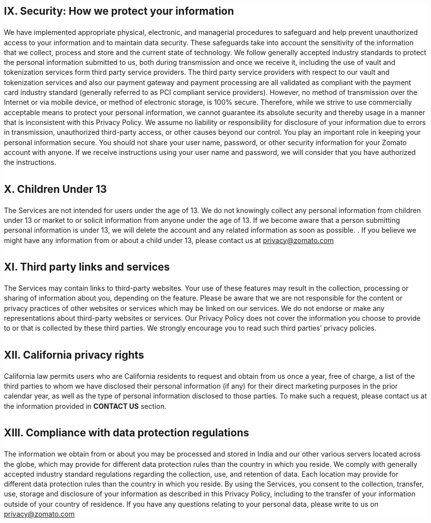 IX. Security: How we protect your information
---------------------------------------------

We have implemented appropriate physical, electronic, and managerial procedures to safeguard and help prevent unauthorized access to your information and to maintain data security. These safeguards take into account the sensitivity of the information that we collect, process and store and the current state of technology. We follow generally accepted industry standards to protect the personal information submitted to us, both during transmission and once we receive it, including the use of vault and tokenization services form third party service providers. The third party service providers with respect to our vault and tokenization services and also our payment gateway and payment processing are all validated as compliant with the payment card industry standard (generally referred to as PCI compliant service providers). However, no method of transmission over the Internet or via mobile device, or method of electronic storage, is 100% secure. Therefore, while we strive to use commercially acceptable means to protect your personal information, we cannot guarantee its absolute security and thereby usage in a manner that is inconsistent with this Privacy Policy.
We assume no liability or responsibility for disclosure of your information due to errors in transmission, unauthorized third-party access, or other causes beyond our control. You play an important role in keeping your personal information secure. You should not share your user name, password, or other security information for your Zomato account with anyone. If we receive instructions using your user name and password, we will consider that you have authorized the instructions.

X. Children Under 13
--------------------

The Services are not intended for users under the age of 13. We do not knowingly collect any personal information from children under 13 or market to or solicit information from anyone under the age of 13. If we become aware that a person submitting personal information is under 13, we will delete the account and any related information as soon as possible. . If you believe we might have any information from or about a child under 13, please contact us at <privacy@zomato.com>

XI. Third party links and services
----------------------------------

The Services may contain links to third-party websites. Your use of these features may result in the collection, processing or sharing of information about you, depending on the feature. Please be aware that we are not responsible for the content or privacy practices of other websites or services which may be linked on our services. We do not endorse or make any representations about third-party websites or services. Our Privacy Policy does not cover the information you choose to provide to or that is collected by these third parties. We strongly encourage you to read such third parties’ privacy policies.

XII. California privacy rights
------------------------------

California law permits users who are California residents to request and obtain from us once a year, free of charge, a list of the third parties to whom we have disclosed their personal information (if any) for their direct marketing purposes in the prior calendar year, as well as the type of personal information disclosed to those parties. To make such a request, please contact us at the information provided in **CONTACT US** section.

XIII. Compliance with data protection regulations
-------------------------------------------------

The information we obtain from or about you may be processed and stored in India and our other various servers located across the globe, which may provide for different data protection rules than the country in which you reside. We comply with generally accepted industry standard regulations regarding the collection, use, and retention of data. Each location may provide for different data protection rules than the country in which you reside. By using the Services, you consent to the collection, transfer, use, storage and disclosure of your information as described in this Privacy Policy, including to the transfer of your information outside of your country of residence. If you have any questions relating to your personal data, please write to us on <privacy@zomato.com>
